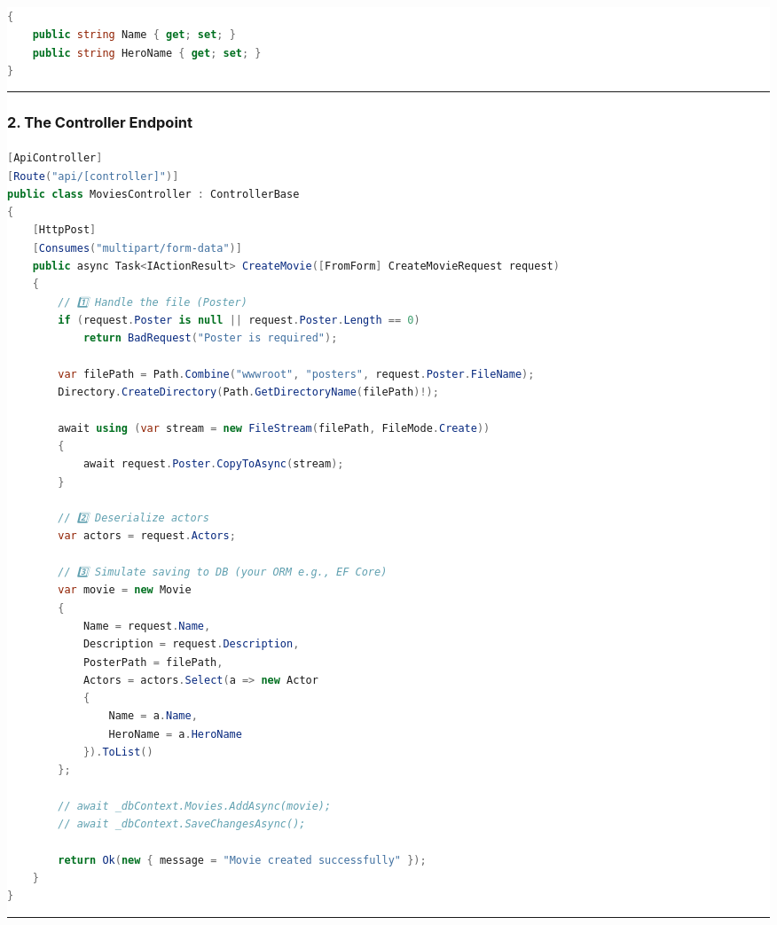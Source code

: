 ```csharp
{
    public string Name { get; set; }
    public string HeroName { get; set; }
}
```

---

### **2. The Controller Endpoint**

```csharp
[ApiController]
[Route("api/[controller]")]
public class MoviesController : ControllerBase
{
    [HttpPost]
    [Consumes("multipart/form-data")]
    public async Task<IActionResult> CreateMovie([FromForm] CreateMovieRequest request)
    {
        // 1️⃣ Handle the file (Poster)
        if (request.Poster is null || request.Poster.Length == 0)
            return BadRequest("Poster is required");

        var filePath = Path.Combine("wwwroot", "posters", request.Poster.FileName);
        Directory.CreateDirectory(Path.GetDirectoryName(filePath)!);

        await using (var stream = new FileStream(filePath, FileMode.Create))
        {
            await request.Poster.CopyToAsync(stream);
        }

        // 2️⃣ Deserialize actors
        var actors = request.Actors;

        // 3️⃣ Simulate saving to DB (your ORM e.g., EF Core)
        var movie = new Movie
        {
            Name = request.Name,
            Description = request.Description,
            PosterPath = filePath,
            Actors = actors.Select(a => new Actor
            {
                Name = a.Name,
                HeroName = a.HeroName
            }).ToList()
        };

        // await _dbContext.Movies.AddAsync(movie);
        // await _dbContext.SaveChangesAsync();

        return Ok(new { message = "Movie created successfully" });
    }
}
```

---